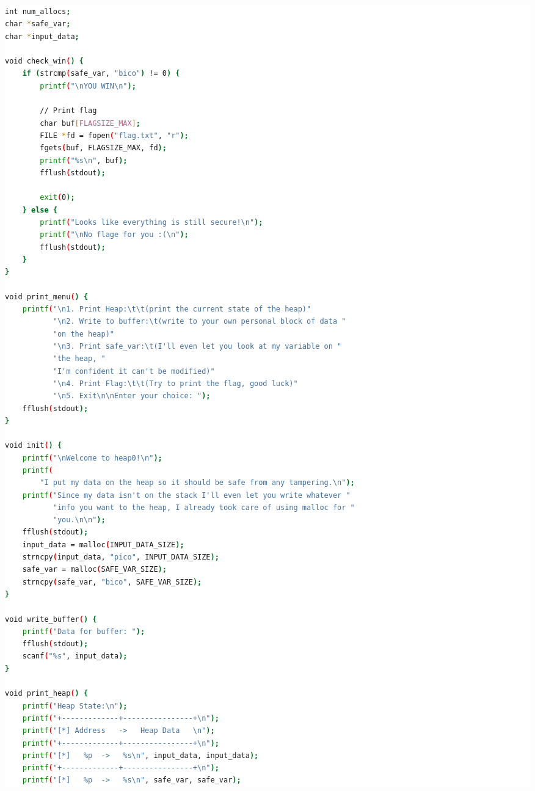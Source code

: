 ```bash
int num_allocs;
char *safe_var;
char *input_data;

void check_win() {
    if (strcmp(safe_var, "bico") != 0) {
        printf("\nYOU WIN\n");

        // Print flag
        char buf[FLAGSIZE_MAX];
        FILE *fd = fopen("flag.txt", "r");
        fgets(buf, FLAGSIZE_MAX, fd);
        printf("%s\n", buf);
        fflush(stdout);

        exit(0);
    } else {
        printf("Looks like everything is still secure!\n");
        printf("\nNo flage for you :(\n");
        fflush(stdout);
    }
}

void print_menu() {
    printf("\n1. Print Heap:\t\t(print the current state of the heap)"
           "\n2. Write to buffer:\t(write to your own personal block of data "
           "on the heap)"
           "\n3. Print safe_var:\t(I'll even let you look at my variable on "
           "the heap, "
           "I'm confident it can't be modified)"
           "\n4. Print Flag:\t\t(Try to print the flag, good luck)"
           "\n5. Exit\n\nEnter your choice: ");
    fflush(stdout);
}

void init() {
    printf("\nWelcome to heap0!\n");
    printf(
        "I put my data on the heap so it should be safe from any tampering.\n");
    printf("Since my data isn't on the stack I'll even let you write whatever "
           "info you want to the heap, I already took care of using malloc for "
           "you.\n\n");
    fflush(stdout);
    input_data = malloc(INPUT_DATA_SIZE);
    strncpy(input_data, "pico", INPUT_DATA_SIZE);
    safe_var = malloc(SAFE_VAR_SIZE);
    strncpy(safe_var, "bico", SAFE_VAR_SIZE);
}

void write_buffer() {
    printf("Data for buffer: ");
    fflush(stdout);
    scanf("%s", input_data);
}

void print_heap() {
    printf("Heap State:\n");
    printf("+-------------+----------------+\n");
    printf("[*] Address   ->   Heap Data   \n");
    printf("+-------------+----------------+\n");
    printf("[*]   %p  ->   %s\n", input_data, input_data);
    printf("+-------------+----------------+\n");
    printf("[*]   %p  ->   %s\n", safe_var, safe_var);
```